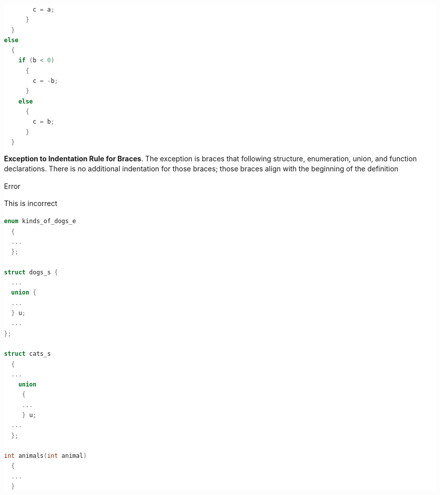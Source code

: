 ``` c
        c = a;
      }
  }
else
  {
    if (b < 0)
      {
        c = -b;
      }
    else
      {
        c = b;
      }
  }
```

</div>

**Exception to Indentation Rule for Braces**. The exception is braces
that following structure, enumeration, union, and function declarations.
There is no additional indentation for those braces; those braces align
with the beginning of the definition

<div class="error">

<div class="title">

Error

</div>

This is incorrect

``` c
enum kinds_of_dogs_e
  {
  ...
  };

struct dogs_s {
  ...
  union {
  ...
  } u;
  ...
};

struct cats_s
  {
  ...
    union
     {
     ...
     } u;
  ...
  };

int animals(int animal)
  {
  ...
  }
```

